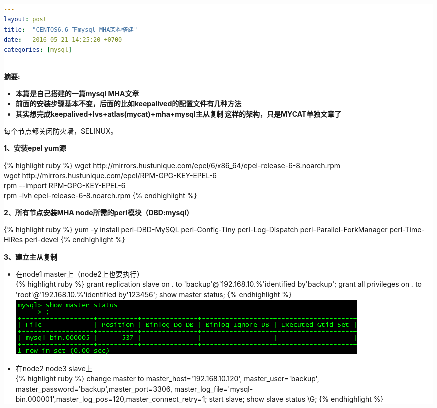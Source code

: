 ```yaml
---
layout: post
title:  "CENTOS6.6 下mysql MHA架构搭建"
date:   2016-05-21 14:25:20 +0700
categories: [mysql]
---
```


**摘要:**  

* **本篇是自己搭建的一篇mysql MHA文章**
* **前面的安装步骤基本不变，后面的比如keepalived的配置文件有几种方法**
* **其实想完成keepalived+lvs+atlas(mycat)+mha+mysql主从复制 这样的架构，只是MYCAT单独文章了**



每个节点都关闭防火墙，SELINUX。

**1、安装epel yum源**    

{% highlight ruby %}
wget http://mirrors.hustunique.com/epel/6/x86_64/epel-release-6-8.noarch.rpm   
wget http://mirrors.hustunique.com/epel/RPM-GPG-KEY-EPEL-6   
rpm --import RPM-GPG-KEY-EPEL-6  
rpm -ivh epel-release-6-8.noarch.rpm 
{% endhighlight %}

**2、所有节点安装MHA node所需的perl模块（DBD:mysql）**  

{% highlight ruby %}
yum -y install perl-DBD-MySQL perl-Config-Tiny perl-Log-Dispatch perl-Parallel-ForkManager perl-Time-HiRes perl-devel
{% endhighlight %}

**3、建立主从复制**  

* 在node1 master上（node2上也要执行）  
{% highlight ruby %}
grant replication slave  on *.* to 'backup'@'192.168.10.%'identified by'backup';
grant all privileges on *.* to 'root'@'192.168.10.%'identified by'123456';
show master status;
{% endhighlight %}
![mha](/static/img/mha/mha1.png)

* 在node2 node3 slave上  
{% highlight ruby %}
change master  to  master_host='192.168.10.120', master_user='backup', master_password='backup',master_port=3306, master_log_file='mysql-bin.000001',master_log_pos=120,master_connect_retry=1;
start slave;
show slave status \G;
{% endhighlight %}
